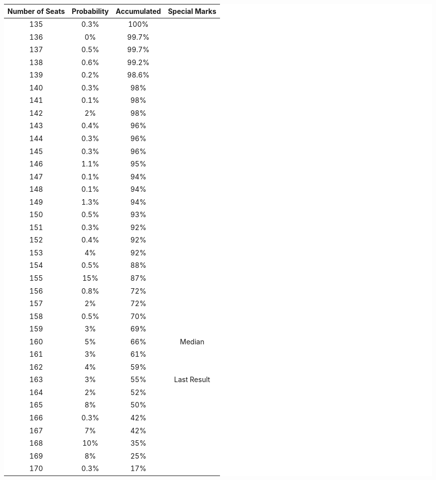 | Number of Seats | Probability | Accumulated | Special Marks |
|:---------------:|:-----------:|:-----------:|:-------------:|
| 135 | 0.3% | 100% |  |
| 136 | 0% | 99.7% |  |
| 137 | 0.5% | 99.7% |  |
| 138 | 0.6% | 99.2% |  |
| 139 | 0.2% | 98.6% |  |
| 140 | 0.3% | 98% |  |
| 141 | 0.1% | 98% |  |
| 142 | 2% | 98% |  |
| 143 | 0.4% | 96% |  |
| 144 | 0.3% | 96% |  |
| 145 | 0.3% | 96% |  |
| 146 | 1.1% | 95% |  |
| 147 | 0.1% | 94% |  |
| 148 | 0.1% | 94% |  |
| 149 | 1.3% | 94% |  |
| 150 | 0.5% | 93% |  |
| 151 | 0.3% | 92% |  |
| 152 | 0.4% | 92% |  |
| 153 | 4% | 92% |  |
| 154 | 0.5% | 88% |  |
| 155 | 15% | 87% |  |
| 156 | 0.8% | 72% |  |
| 157 | 2% | 72% |  |
| 158 | 0.5% | 70% |  |
| 159 | 3% | 69% |  |
| 160 | 5% | 66% | Median |
| 161 | 3% | 61% |  |
| 162 | 4% | 59% |  |
| 163 | 3% | 55% | Last Result |
| 164 | 2% | 52% |  |
| 165 | 8% | 50% |  |
| 166 | 0.3% | 42% |  |
| 167 | 7% | 42% |  |
| 168 | 10% | 35% |  |
| 169 | 8% | 25% |  |
| 170 | 0.3% | 17% |  |